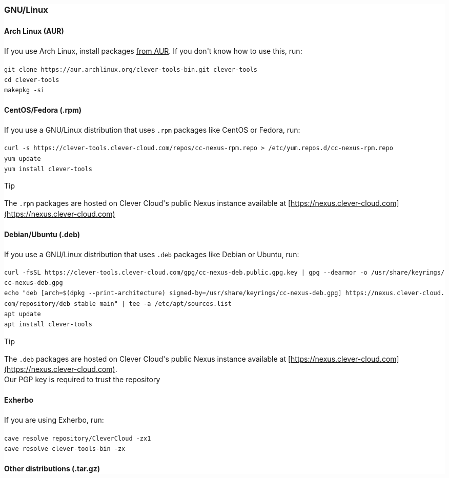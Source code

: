 ### GNU/Linux

#### Arch Linux (AUR)

If you use Arch Linux, install packages [from AUR](https://aur.archlinux.org/packages/clever-tools-bin/). If you don't know how to use this, run:

```
git clone https://aur.archlinux.org/clever-tools-bin.git clever-tools
cd clever-tools
makepkg -si
```

#### CentOS/Fedora (.rpm)

If you use a GNU/Linux distribution that uses `.rpm` packages like CentOS or Fedora, run:

```
curl -s https://clever-tools.clever-cloud.com/repos/cc-nexus-rpm.repo > /etc/yum.repos.d/cc-nexus-rpm.repo
yum update
yum install clever-tools
```

> [!TIP]
> The `.rpm` packages are hosted on Clever Cloud's public Nexus instance available at [https://nexus.clever-cloud.com](https://nexus.clever-cloud.com)

#### Debian/Ubuntu (.deb)

If you use a GNU/Linux distribution that uses `.deb` packages like Debian or Ubuntu, run:

```
curl -fsSL https://clever-tools.clever-cloud.com/gpg/cc-nexus-deb.public.gpg.key | gpg --dearmor -o /usr/share/keyrings/cc-nexus-deb.gpg
echo "deb [arch=$(dpkg --print-architecture) signed-by=/usr/share/keyrings/cc-nexus-deb.gpg] https://nexus.clever-cloud.com/repository/deb stable main" | tee -a /etc/apt/sources.list
apt update
apt install clever-tools
```

> [!TIP]
> The `.deb` packages are hosted on Clever Cloud's public Nexus instance available at [https://nexus.clever-cloud.com](https://nexus.clever-cloud.com). \
> Our PGP key is required to trust the repository

#### Exherbo

If you are using Exherbo, run:

```
cave resolve repository/CleverCloud -zx1
cave resolve clever-tools-bin -zx
```

#### Other distributions (.tar.gz)
